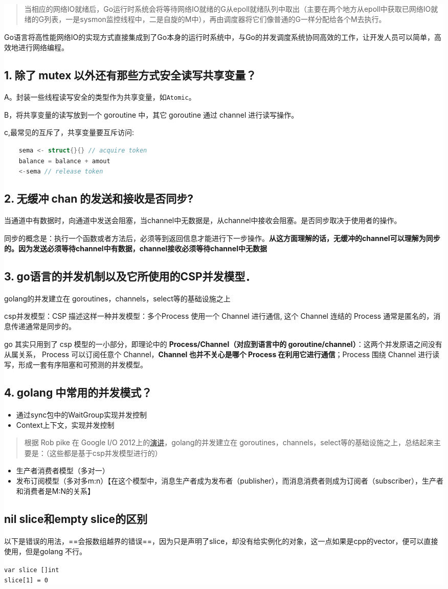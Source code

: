 >当相应的网络IO就绪后，Go运行时系统会将等待网络IO就绪的G从epoll就绪队列中取出（主要在两个地方从epoll中获取已网络IO就绪的G列表，一是sysmon监控线程中，二是自旋的M中），再由调度器将它们像普通的G一样分配给各个M去执行。

Go语言将高性能网络IO的实现方式直接集成到了Go本身的运行时系统中，与Go的并发调度系统协同高效的工作，让开发人员可以简单，高效地进行网络编程。

## 1. 除了 mutex 以外还有那些方式安全读写共享变量？
    
A。封装一些线程读写安全的类型作为共享变量，如`Atomic`。

B，将共享变量的读写放到一个 goroutine 中，其它 goroutine 通过 channel 进行读写操作。

c,最常见的互斥了，共享变量要互斥访问:
```go
    sema <- struct{}{} // acquire token
    balance = balance + amout
    <-sema // release token
```

## 2. 无缓冲 chan 的发送和接收是否同步?

当通道中有数据时，向通道中发送会阻塞，当channel中无数据是，从channel中接收会阻塞。是否同步取决于使用者的操作。

同步的概念是：执行一个函数或者方法后，必须等到返回信息才能进行下一步操作。**从这方面理解的话，无缓冲的channel可以理解为同步的。因为发送必须等待channel中有数据，channel接收必须等待channel中无数据**


## 3. go语言的并发机制以及它所使用的CSP并发模型．

golang的并发建立在 goroutines，channels，select等的基础设施之上

csp并发模型：CSP 描述这样一种并发模型：多个Process 使用一个 Channel 进行通信,  这个 Channel 连结的 Process 通常是匿名的，消息传递通常是同步的。

go 其实只用到了 csp 模型的一小部分，即理论中的 **Process/Channel（对应到语言中的 goroutine/channel）**：这两个并发原语之间没有从属关系， Process 可以订阅任意个 Channel，**Channel 也并不关心是哪个 Process 在利用它进行通信**；Process 围绕 Channel 进行读写，形成一套有序阻塞和可预测的并发模型。


## 4. golang 中常用的并发模式？

- 通过sync包中的WaitGroup实现并发控制
- Context上下文，实现并发控制

>根据 Rob pike 在 Google I/O 2012上的[演讲](http://talks.golang.org/2012/concurrency.slide#55)，golang的并发建立在 goroutines，channels，select等的基础设施之上，总结起来主要是：（这些都是基于csp并发模型进行的）
- 生产者消费者模型（多对一）
- 发布订阅模型（多对多m:n）【在这个模型中，消息生产者成为发布者（publisher），而消息消费者则成为订阅者（subscriber），生产者和消费者是M:N的关系】

## nil slice和empty slice的区别

以下是错误的用法，==会报数组越界的错误==，因为只是声明了slice，却没有给实例化的对象，这一点如果是cpp的vector，便可以直接使用，但是golang 不行。


```
var slice []int
slice[1] = 0
```
